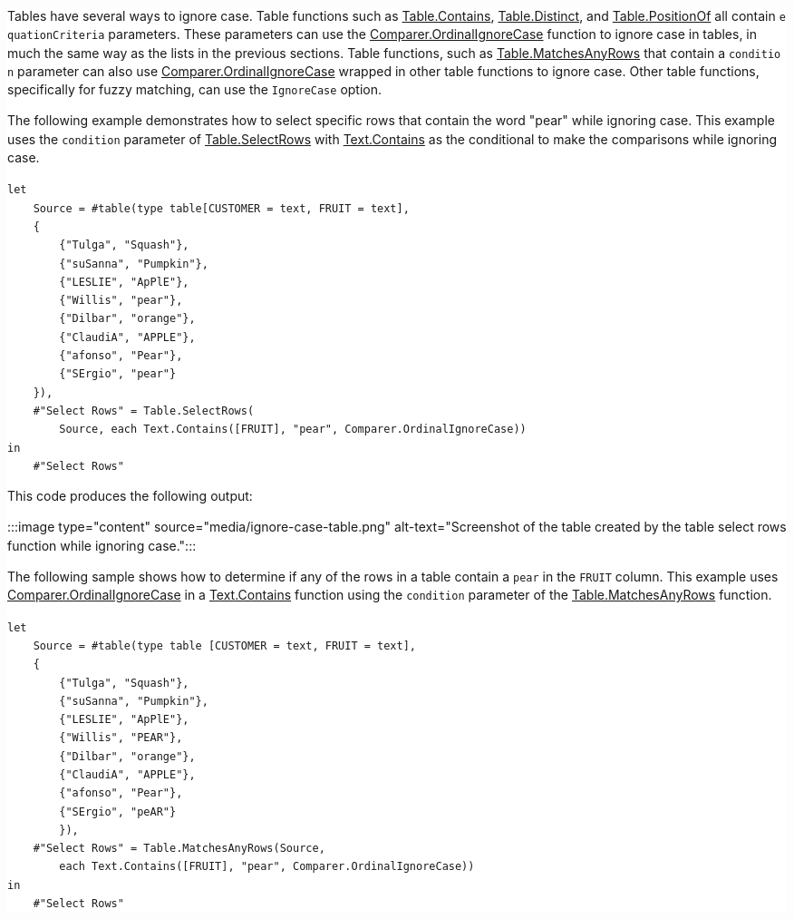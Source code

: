 Tables have several ways to ignore case. Table functions such as [Table.Contains](table-contains.md), [Table.Distinct](table-distinct.md), and [Table.PositionOf](table-positionof.md) all contain `equationCriteria` parameters. These parameters can use the [Comparer.OrdinalIgnoreCase](comparer-ordinalignorecase.md) function to ignore case in tables, in much the same way as the lists in the previous sections. Table functions, such as [Table.MatchesAnyRows](table-matchesanyrows.md) that contain a `condition` parameter can also use [Comparer.OrdinalIgnoreCase](comparer-ordinalignorecase.md) wrapped in other table functions to ignore case. Other table functions, specifically for fuzzy matching, can use the `IgnoreCase` option.

The following example demonstrates how to select specific rows that contain the word "pear" while ignoring case. This example uses the `condition` parameter of [Table.SelectRows](table-selectrows.md) with [Text.Contains](text-contains.md) as the conditional to make the comparisons while ignoring case.

```powerquery-m
let
    Source = #table(type table[CUSTOMER = text, FRUIT = text],
    {
        {"Tulga", "Squash"}, 
        {"suSanna", "Pumpkin"}, 
        {"LESLIE", "ApPlE"}, 
        {"Willis", "pear"}, 
        {"Dilbar", "orange"}, 
        {"ClaudiA", "APPLE"}, 
        {"afonso", "Pear"}, 
        {"SErgio", "pear"}
    }),
    #"Select Rows" = Table.SelectRows(
        Source, each Text.Contains([FRUIT], "pear", Comparer.OrdinalIgnoreCase))
in
    #"Select Rows"
```

This code produces the following output:

:::image type="content" source="media/ignore-case-table.png" alt-text="Screenshot of the table created by the table select rows function while ignoring case.":::

The following sample shows how to determine if any of the rows in a table contain a `pear` in the `FRUIT` column. This example uses [Comparer.OrdinalIgnoreCase](comparer-ordinalignorecase.md) in a [Text.Contains](text-contains.md) function using the `condition` parameter of the [Table.MatchesAnyRows](table-matchesanyrows.md) function.

```powerquery-m
let
    Source = #table(type table [CUSTOMER = text, FRUIT = text], 
    {
        {"Tulga", "Squash"}, 
        {"suSanna", "Pumpkin"}, 
        {"LESLIE", "ApPlE"}, 
        {"Willis", "PEAR"}, 
        {"Dilbar", "orange"}, 
        {"ClaudiA", "APPLE"}, 
        {"afonso", "Pear"}, 
        {"SErgio", "peAR"}
        }),
    #"Select Rows" = Table.MatchesAnyRows(Source,
        each Text.Contains([FRUIT], "pear", Comparer.OrdinalIgnoreCase))
in
    #"Select Rows"
```

